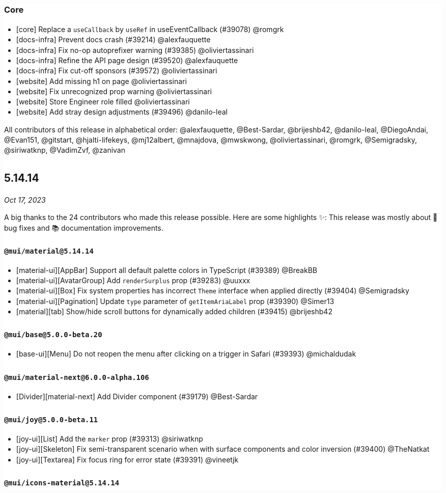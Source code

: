 ### Core

- &#8203;[core] Replace a `useCallback` by `useRef` in useEventCallback (#39078) @romgrk
- &#8203;[docs-infra] Prevent docs crash (#39214) @alexfauquette
- &#8203;[docs-infra] Fix no-op autoprefixer warning (#39385) @oliviertassinari
- &#8203;[docs-infra] Refine the API page design (#39520) @alexfauquette
- &#8203;[docs-infra] Fix cut-off sponsors (#39572) @oliviertassinari
- &#8203;[website] Add missing h1 on page @oliviertassinari
- &#8203;[website] Fix unrecognized prop warning @oliviertassinari
- &#8203;[website] Store Engineer role filled @oliviertassinari
- &#8203;[website] Add stray design adjustments (#39496) @danilo-leal

All contributors of this release in alphabetical order: @alexfauquette, @Best-Sardar, @brijeshb42, @danilo-leal, @DiegoAndai, @Evan151, @gitstart, @hjalti-lifekeys, @mj12albert, @mnajdova, @mwskwong, @oliviertassinari, @romgrk, @Semigradsky, @siriwatknp, @VadimZvf, @zanivan

## 5.14.14



_Oct 17, 2023_

A big thanks to the 24 contributors who made this release possible. Here are some highlights ✨:
This release was mostly about 🐛 bug fixes and 📚 documentation improvements.

### `@mui/material@5.14.14`

- &#8203;[material-ui][AppBar] Support all default palette colors in TypeScript (#39389) @BreakBB
- &#8203;[material-ui][AvatarGroup] Add `renderSurplus` prop (#39283) @uuxxx
- &#8203;[material-ui][Box] Fix system properties has incorrect `Theme` interface when applied directly (#39404) @Semigradsky
- &#8203;[material-ui][Pagination] Update `type` parameter of `getItemAriaLabel` prop (#39390) @Simer13
- &#8203;[material][tab] Show/hide scroll buttons for dynamically added children (#39415) @brijeshb42

### `@mui/base@5.0.0-beta.20`

- &#8203;[base-ui][Menu] Do not reopen the menu after clicking on a trigger in Safari (#39393) @michaldudak

### `@mui/material-next@6.0.0-alpha.106`

- &#8203;[Divider][material-next] Add Divider component (#39179) @Best-Sardar

### `@mui/joy@5.0.0-beta.11`

- &#8203;[joy-ui][List] Add the `marker` prop (#39313) @siriwatknp
- &#8203;[joy-ui][Skeleton] Fix semi-transparent scenario when with surface components and color inversion (#39400) @TheNatkat
- &#8203;[joy-ui][Textarea] Fix focus ring for error state (#39391) @vineetjk

### `@mui/icons-material@5.14.14`
